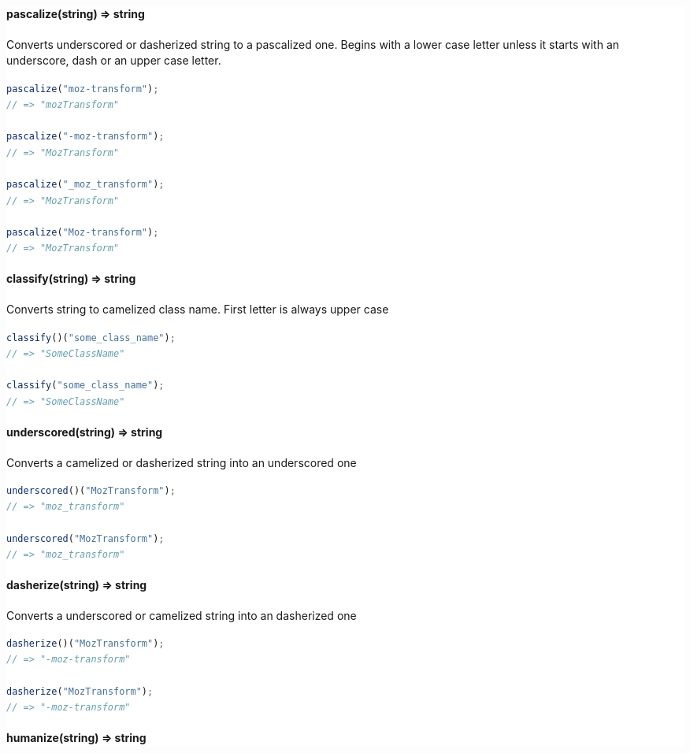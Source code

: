 #### pascalize(string) => string

Converts underscored or dasherized string to a pascalized one. Begins with
a lower case letter unless it starts with an underscore, dash or an upper case letter.

```javascript
pascalize("moz-transform");
// => "mozTransform"

pascalize("-moz-transform");
// => "MozTransform"

pascalize("_moz_transform");
// => "MozTransform"

pascalize("Moz-transform");
// => "MozTransform"
```

#### classify(string) => string

Converts string to camelized class name. First letter is always upper case

```javascript
classify()("some_class_name");
// => "SomeClassName"

classify("some_class_name");
// => "SomeClassName"
```

#### underscored(string) => string

Converts a camelized or dasherized string into an underscored one

```javascript
underscored()("MozTransform");
// => "moz_transform"

underscored("MozTransform");
// => "moz_transform"
```

#### dasherize(string) => string

Converts a underscored or camelized string into an dasherized one

```javascript
dasherize()("MozTransform");
// => "-moz-transform"

dasherize("MozTransform");
// => "-moz-transform"
```

#### humanize(string) => string

